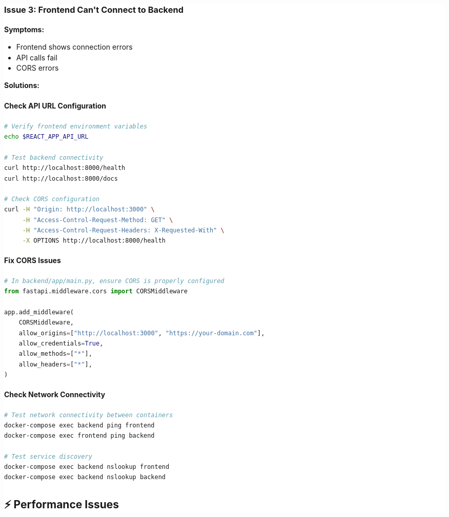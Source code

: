 ### Issue 3: Frontend Can't Connect to Backend

**Symptoms:**
- Frontend shows connection errors
- API calls fail
- CORS errors

**Solutions:**

#### Check API URL Configuration
```bash
# Verify frontend environment variables
echo $REACT_APP_API_URL

# Test backend connectivity
curl http://localhost:8000/health
curl http://localhost:8000/docs

# Check CORS configuration
curl -H "Origin: http://localhost:3000" \
     -H "Access-Control-Request-Method: GET" \
     -H "Access-Control-Request-Headers: X-Requested-With" \
     -X OPTIONS http://localhost:8000/health
```

#### Fix CORS Issues
```python
# In backend/app/main.py, ensure CORS is properly configured
from fastapi.middleware.cors import CORSMiddleware

app.add_middleware(
    CORSMiddleware,
    allow_origins=["http://localhost:3000", "https://your-domain.com"],
    allow_credentials=True,
    allow_methods=["*"],
    allow_headers=["*"],
)
```

#### Check Network Connectivity
```bash
# Test network connectivity between containers
docker-compose exec backend ping frontend
docker-compose exec frontend ping backend

# Test service discovery
docker-compose exec backend nslookup frontend
docker-compose exec backend nslookup backend
```

## ⚡ Performance Issues
